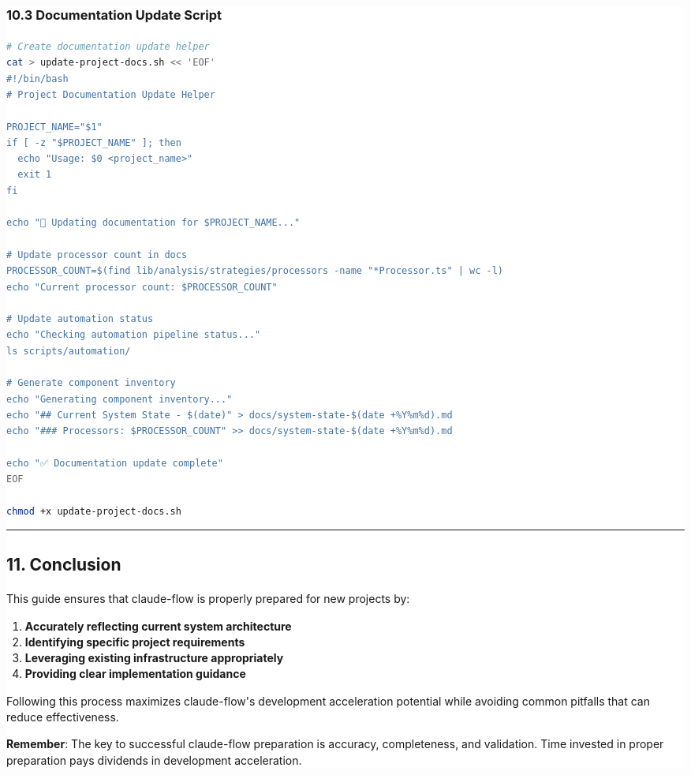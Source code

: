 ### 10.3 Documentation Update Script

```bash
# Create documentation update helper
cat > update-project-docs.sh << 'EOF'
#!/bin/bash
# Project Documentation Update Helper

PROJECT_NAME="$1"
if [ -z "$PROJECT_NAME" ]; then
  echo "Usage: $0 <project_name>"
  exit 1
fi

echo "📝 Updating documentation for $PROJECT_NAME..."

# Update processor count in docs
PROCESSOR_COUNT=$(find lib/analysis/strategies/processors -name "*Processor.ts" | wc -l)
echo "Current processor count: $PROCESSOR_COUNT"

# Update automation status
echo "Checking automation pipeline status..."
ls scripts/automation/

# Generate component inventory
echo "Generating component inventory..."
echo "## Current System State - $(date)" > docs/system-state-$(date +%Y%m%d).md
echo "### Processors: $PROCESSOR_COUNT" >> docs/system-state-$(date +%Y%m%d).md

echo "✅ Documentation update complete"
EOF

chmod +x update-project-docs.sh
```

---

## 11. Conclusion

This guide ensures that claude-flow is properly prepared for new projects by:

1. **Accurately reflecting current system architecture**
2. **Identifying specific project requirements**
3. **Leveraging existing infrastructure appropriately**
4. **Providing clear implementation guidance**

Following this process maximizes claude-flow's development acceleration potential while avoiding common pitfalls that can reduce effectiveness.

**Remember**: The key to successful claude-flow preparation is accuracy, completeness, and validation. Time invested in proper preparation pays dividends in development acceleration.